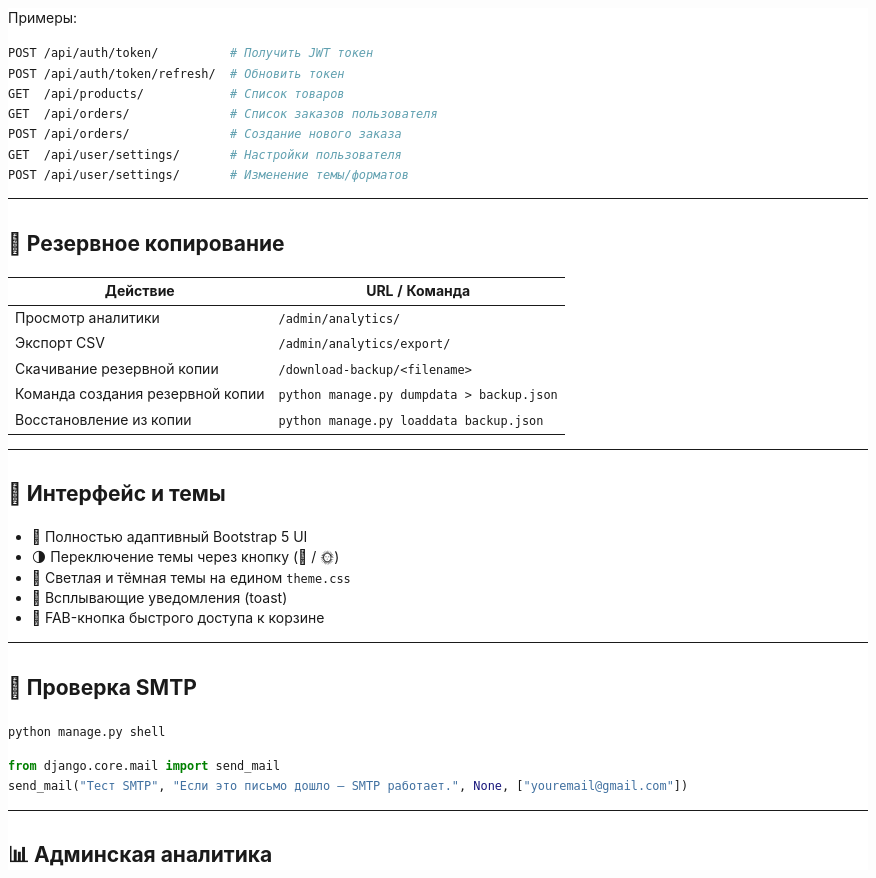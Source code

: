 Примеры:
```bash
POST /api/auth/token/          # Получить JWT токен
POST /api/auth/token/refresh/  # Обновить токен
GET  /api/products/            # Список товаров
GET  /api/orders/              # Список заказов пользователя
POST /api/orders/              # Создание нового заказа
GET  /api/user/settings/       # Настройки пользователя
POST /api/user/settings/       # Изменение темы/форматов
```

---

## 💾 Резервное копирование

| Действие | URL / Команда |
|-----------|----------------|
| Просмотр аналитики | `/admin/analytics/` |
| Экспорт CSV | `/admin/analytics/export/` |
| Скачивание резервной копии | `/download-backup/<filename>` |
| Команда создания резервной копии | `python manage.py dumpdata > backup.json` |
| Восстановление из копии | `python manage.py loaddata backup.json` |

---

## 🎨 Интерфейс и темы

- 🎨 Полностью адаптивный Bootstrap 5 UI  
- 🌗 Переключение темы через кнопку (🌙 / 🌞)
- 🧾 Светлая и тёмная темы на едином `theme.css`
- 💬 Всплывающие уведомления (toast)
- 🛒 FAB-кнопка быстрого доступа к корзине

---

## 🧪 Проверка SMTP

```bash
python manage.py shell
```

```python
from django.core.mail import send_mail
send_mail("Тест SMTP", "Если это письмо дошло — SMTP работает.", None, ["youremail@gmail.com"])
```

---

## 📊 Админская аналитика
